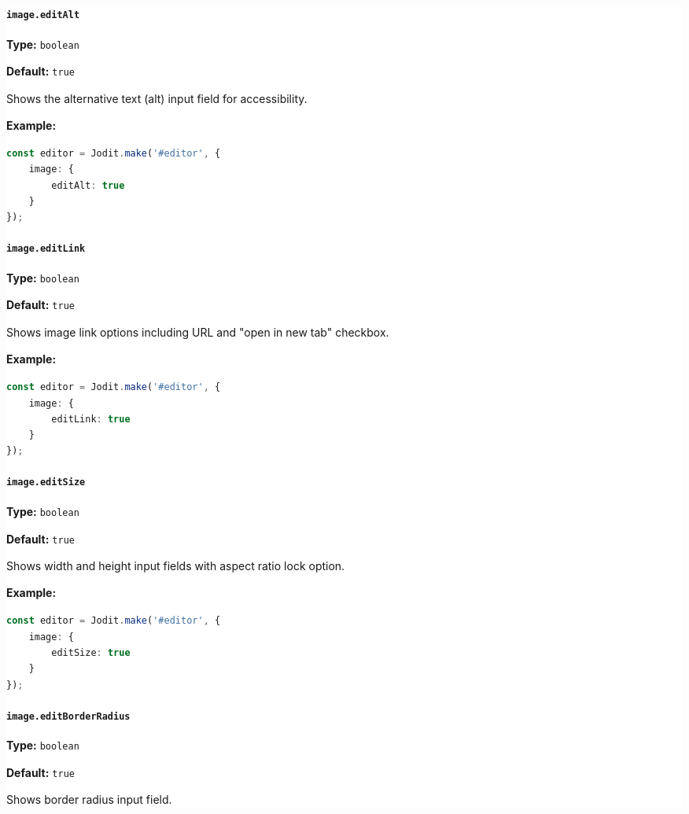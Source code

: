 #### `image.editAlt`

**Type:** `boolean`

**Default:** `true`

Shows the alternative text (alt) input field for accessibility.

**Example:**
```typescript
const editor = Jodit.make('#editor', {
    image: {
        editAlt: true
    }
});
```

#### `image.editLink`

**Type:** `boolean`

**Default:** `true`

Shows image link options including URL and "open in new tab" checkbox.

**Example:**
```typescript
const editor = Jodit.make('#editor', {
    image: {
        editLink: true
    }
});
```

#### `image.editSize`

**Type:** `boolean`

**Default:** `true`

Shows width and height input fields with aspect ratio lock option.

**Example:**
```typescript
const editor = Jodit.make('#editor', {
    image: {
        editSize: true
    }
});
```

#### `image.editBorderRadius`

**Type:** `boolean`

**Default:** `true`

Shows border radius input field.
